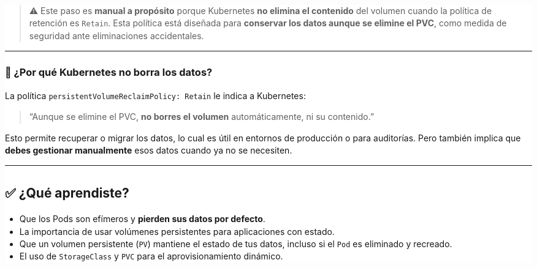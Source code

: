 > ⚠️ Este paso es **manual a propósito** porque Kubernetes **no elimina el contenido** del volumen cuando la política de retención es `Retain`. Esta política está diseñada para **conservar los datos aunque se elimine el PVC**, como medida de seguridad ante eliminaciones accidentales.

---

### 📘 ¿Por qué Kubernetes no borra los datos?

La política `persistentVolumeReclaimPolicy: Retain` le indica a Kubernetes:

> “Aunque se elimine el PVC, **no borres el volumen** automáticamente, ni su contenido.”

Esto permite recuperar o migrar los datos, lo cual es útil en entornos de producción o para auditorías. Pero también implica que **debes gestionar manualmente** esos datos cuando ya no se necesiten.

---

## ✅ ¿Qué aprendiste?

  * Que los Pods son efímeros y **pierden sus datos por defecto**.
  * La importancia de usar volúmenes persistentes para aplicaciones con estado.
  * Que un volumen persistente (`PV`) mantiene el estado de tus datos, incluso si el `Pod` es eliminado y recreado.
  * El uso de `StorageClass` y `PVC` para el aprovisionamiento dinámico.
